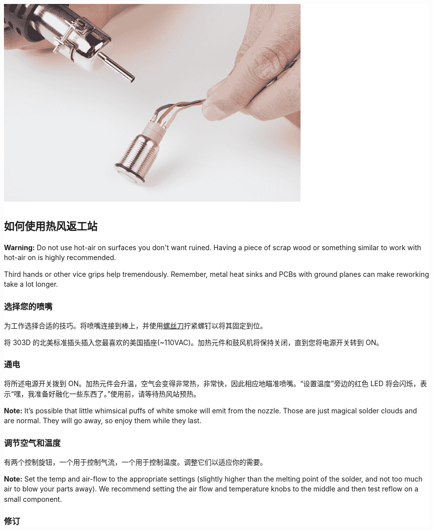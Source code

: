 [![Heat Shrink for a More Secure Connection](img/6df85e0c95e2297ecde7a511a4cf317f.png)](https://cdn.sparkfun.com/assets/learn_tutorials/5/9/2/Heatshrink_Wires_for_Wireless_Bluetooth_Speaker_Project-05.jpg)

## 如何使用热风返工站

**Warning:** Do not use hot-air on surfaces you don't want ruined. Having a piece of scrap wood or something similar to work with hot-air on is highly recommended.

Third hands or other vice grips help tremendously. Remember, metal heat sinks and PCBs with ground planes can make reworking take a lot longer.

### 选择您的喷嘴

为工作选择合适的技巧。将喷嘴连接到棒上，并使用[螺丝刀](https://www.sparkfun.com/products/9146)拧紧螺钉以将其固定到位。

将 303D 的北美标准插头插入您最喜欢的美国插座(~110VAC)。加热元件和鼓风机将保持关闭，直到您将电源开关转到 ON。

### 通电

将所述电源开关拨到 ON。加热元件会升温，空气会变得非常热，非常快，因此相应地瞄准喷嘴。“设置温度”旁边的红色 LED 将会闪烁，表示“嘿，我准备好融化一些东西了。”使用前，请等待热风站预热。

**Note:** It’s possible that little whimsical puffs of white smoke will emit from the nozzle. Those are just magical solder clouds and are normal. They will go away, so enjoy them while they last.

### 调节空气和温度

有两个控制旋钮，一个用于控制气流，一个用于控制温度。调整它们以适应你的需要。

**Note:** Set the temp and air-flow to the appropriate settings (slightly higher than the melting point of the solder, and not too much air to blow your parts away). We recommend setting the air flow and temperature knobs to the middle and then test reflow on a small component.

### 修订
